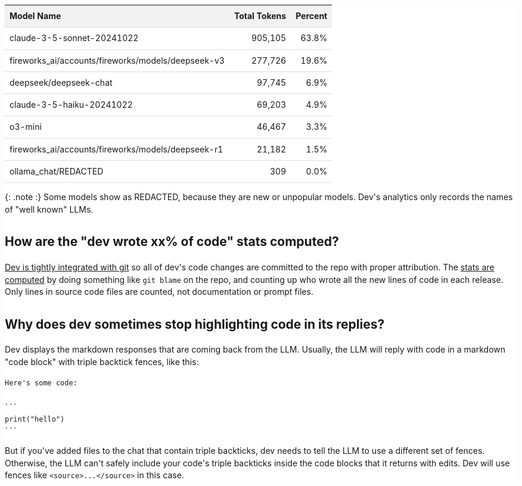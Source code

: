 
<style>
table { border-collapse: collapse; width: 100%; }
th, td { padding: 8px; text-align: left; border-bottom: 1px solid #ddd; }
th { background-color: #f2f2f2; }
tr:hover { background-color: #f5f5f5; }
.right { text-align: right; }
</style>
<table>
<tr><th>Model Name</th><th class='right'>Total Tokens</th><th class='right'>Percent</th></tr>
<tr><td>claude-3-5-sonnet-20241022</td><td class='right'>905,105</td><td class='right'>63.8%</td></tr>
<tr><td>fireworks_ai/accounts/fireworks/models/deepseek-v3</td><td class='right'>277,726</td><td class='right'>19.6%</td></tr>
<tr><td>deepseek/deepseek-chat</td><td class='right'>97,745</td><td class='right'>6.9%</td></tr>
<tr><td>claude-3-5-haiku-20241022</td><td class='right'>69,203</td><td class='right'>4.9%</td></tr>
<tr><td>o3-mini</td><td class='right'>46,467</td><td class='right'>3.3%</td></tr>
<tr><td>fireworks_ai/accounts/fireworks/models/deepseek-r1</td><td class='right'>21,182</td><td class='right'>1.5%</td></tr>
<tr><td>ollama_chat/REDACTED</td><td class='right'>309</td><td class='right'>0.0%</td></tr>
</table>

{: .note :}
Some models show as REDACTED, because they are new or unpopular models.
Dev's analytics only records the names of "well known" LLMs.


## How are the "dev wrote xx% of code" stats computed?

[Dev is tightly integrated with git](/docs/git.html) so all
of dev's code changes are committed to the repo with proper attribution.
The 
[stats are computed](https://github.com/Dev-AI/dev/blob/main/scripts/blame.py)
by doing something like `git blame` on the repo,
and counting up who wrote all the new lines of code in each release.
Only lines in source code files are counted, not documentation or prompt files.

## Why does dev sometimes stop highlighting code in its replies?

Dev displays the markdown responses that are coming back from the LLM.
Usually, the LLM will reply with code in a markdown "code block" with
triple backtick fences, like this:

````
Here's some code:

```
print("hello")
```
````

But if you've added files to the chat that contain triple backticks,
dev needs to tell the LLM to use a different set of fences.
Otherwise, the LLM can't safely include your code's triple backticks
inside the code blocks that it returns with edits.
Dev will use fences like `<source>...</source>` in this case.
